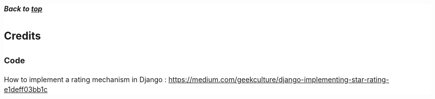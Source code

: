##### Back to [top](#table-of-contents)

## Credits

### Code

How to implement a rating mechanism in Django : https://medium.com/geekculture/django-implementing-star-rating-e1deff03bb1c